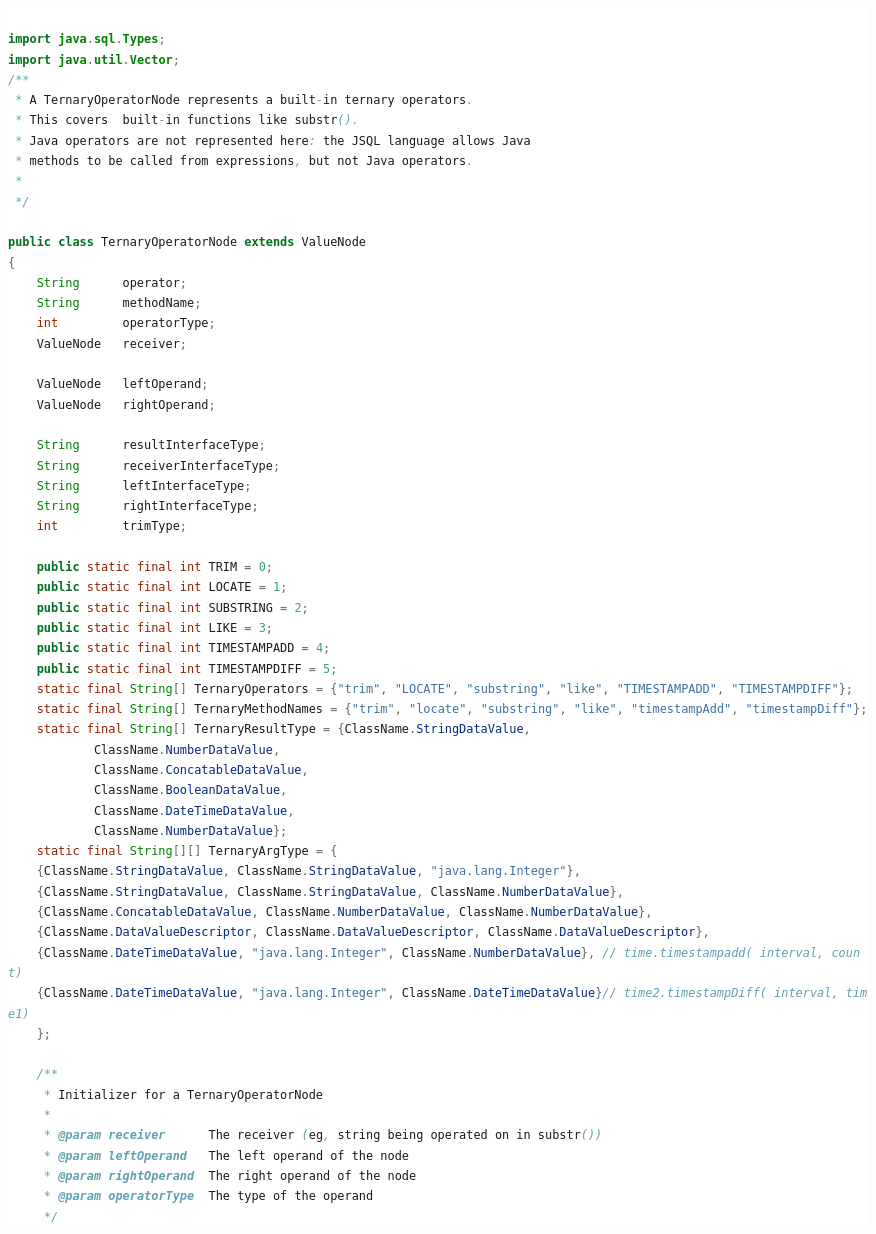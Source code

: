 ```java

import java.sql.Types;
import java.util.Vector;
/**
 * A TernaryOperatorNode represents a built-in ternary operators.
 * This covers  built-in functions like substr().
 * Java operators are not represented here: the JSQL language allows Java
 * methods to be called from expressions, but not Java operators.
 *
 */

public class TernaryOperatorNode extends ValueNode
{
	String		operator;
	String		methodName;
	int			operatorType;
	ValueNode	receiver; 

	ValueNode	leftOperand;
	ValueNode	rightOperand;

	String		resultInterfaceType;
	String		receiverInterfaceType;
	String		leftInterfaceType;
	String		rightInterfaceType;
	int			trimType;

	public static final int TRIM = 0;
	public static final int LOCATE = 1;
	public static final int SUBSTRING = 2;
	public static final int LIKE = 3;
	public static final int TIMESTAMPADD = 4;
	public static final int TIMESTAMPDIFF = 5;
	static final String[] TernaryOperators = {"trim", "LOCATE", "substring", "like", "TIMESTAMPADD", "TIMESTAMPDIFF"};
	static final String[] TernaryMethodNames = {"trim", "locate", "substring", "like", "timestampAdd", "timestampDiff"};
	static final String[] TernaryResultType = {ClassName.StringDataValue, 
			ClassName.NumberDataValue,
			ClassName.ConcatableDataValue,
			ClassName.BooleanDataValue,
            ClassName.DateTimeDataValue, 
			ClassName.NumberDataValue};
	static final String[][] TernaryArgType = {
	{ClassName.StringDataValue, ClassName.StringDataValue, "java.lang.Integer"},
	{ClassName.StringDataValue, ClassName.StringDataValue, ClassName.NumberDataValue},
	{ClassName.ConcatableDataValue, ClassName.NumberDataValue, ClassName.NumberDataValue},
	{ClassName.DataValueDescriptor, ClassName.DataValueDescriptor, ClassName.DataValueDescriptor},
    {ClassName.DateTimeDataValue, "java.lang.Integer", ClassName.NumberDataValue}, // time.timestampadd( interval, count)
    {ClassName.DateTimeDataValue, "java.lang.Integer", ClassName.DateTimeDataValue}// time2.timestampDiff( interval, time1)
	};

	/**
	 * Initializer for a TernaryOperatorNode
	 *
	 * @param receiver		The receiver (eg, string being operated on in substr())
	 * @param leftOperand	The left operand of the node
	 * @param rightOperand	The right operand of the node
	 * @param operatorType	The type of the operand
	 */

```